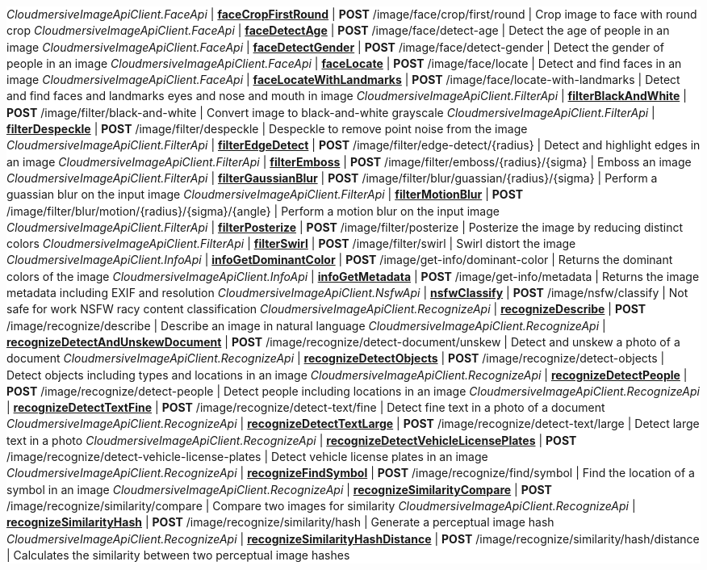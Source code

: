 *CloudmersiveImageApiClient.FaceApi* | [**faceCropFirstRound**](docs/FaceApi.md#faceCropFirstRound) | **POST** /image/face/crop/first/round | Crop image to face with round crop
*CloudmersiveImageApiClient.FaceApi* | [**faceDetectAge**](docs/FaceApi.md#faceDetectAge) | **POST** /image/face/detect-age | Detect the age of people in an image
*CloudmersiveImageApiClient.FaceApi* | [**faceDetectGender**](docs/FaceApi.md#faceDetectGender) | **POST** /image/face/detect-gender | Detect the gender of people in an image
*CloudmersiveImageApiClient.FaceApi* | [**faceLocate**](docs/FaceApi.md#faceLocate) | **POST** /image/face/locate | Detect and find faces in an image
*CloudmersiveImageApiClient.FaceApi* | [**faceLocateWithLandmarks**](docs/FaceApi.md#faceLocateWithLandmarks) | **POST** /image/face/locate-with-landmarks | Detect and find faces and landmarks eyes and nose and mouth in image
*CloudmersiveImageApiClient.FilterApi* | [**filterBlackAndWhite**](docs/FilterApi.md#filterBlackAndWhite) | **POST** /image/filter/black-and-white | Convert image to black-and-white grayscale
*CloudmersiveImageApiClient.FilterApi* | [**filterDespeckle**](docs/FilterApi.md#filterDespeckle) | **POST** /image/filter/despeckle | Despeckle to remove point noise from the image
*CloudmersiveImageApiClient.FilterApi* | [**filterEdgeDetect**](docs/FilterApi.md#filterEdgeDetect) | **POST** /image/filter/edge-detect/{radius} | Detect and highlight edges in an image
*CloudmersiveImageApiClient.FilterApi* | [**filterEmboss**](docs/FilterApi.md#filterEmboss) | **POST** /image/filter/emboss/{radius}/{sigma} | Emboss an image
*CloudmersiveImageApiClient.FilterApi* | [**filterGaussianBlur**](docs/FilterApi.md#filterGaussianBlur) | **POST** /image/filter/blur/guassian/{radius}/{sigma} | Perform a guassian blur on the input image
*CloudmersiveImageApiClient.FilterApi* | [**filterMotionBlur**](docs/FilterApi.md#filterMotionBlur) | **POST** /image/filter/blur/motion/{radius}/{sigma}/{angle} | Perform a motion blur on the input image
*CloudmersiveImageApiClient.FilterApi* | [**filterPosterize**](docs/FilterApi.md#filterPosterize) | **POST** /image/filter/posterize | Posterize the image by reducing distinct colors
*CloudmersiveImageApiClient.FilterApi* | [**filterSwirl**](docs/FilterApi.md#filterSwirl) | **POST** /image/filter/swirl | Swirl distort the image
*CloudmersiveImageApiClient.InfoApi* | [**infoGetDominantColor**](docs/InfoApi.md#infoGetDominantColor) | **POST** /image/get-info/dominant-color | Returns the dominant colors of the image
*CloudmersiveImageApiClient.InfoApi* | [**infoGetMetadata**](docs/InfoApi.md#infoGetMetadata) | **POST** /image/get-info/metadata | Returns the image metadata including EXIF and resolution
*CloudmersiveImageApiClient.NsfwApi* | [**nsfwClassify**](docs/NsfwApi.md#nsfwClassify) | **POST** /image/nsfw/classify | Not safe for work NSFW racy content classification
*CloudmersiveImageApiClient.RecognizeApi* | [**recognizeDescribe**](docs/RecognizeApi.md#recognizeDescribe) | **POST** /image/recognize/describe | Describe an image in natural language
*CloudmersiveImageApiClient.RecognizeApi* | [**recognizeDetectAndUnskewDocument**](docs/RecognizeApi.md#recognizeDetectAndUnskewDocument) | **POST** /image/recognize/detect-document/unskew | Detect and unskew a photo of a document
*CloudmersiveImageApiClient.RecognizeApi* | [**recognizeDetectObjects**](docs/RecognizeApi.md#recognizeDetectObjects) | **POST** /image/recognize/detect-objects | Detect objects including types and locations in an image
*CloudmersiveImageApiClient.RecognizeApi* | [**recognizeDetectPeople**](docs/RecognizeApi.md#recognizeDetectPeople) | **POST** /image/recognize/detect-people | Detect people including locations in an image
*CloudmersiveImageApiClient.RecognizeApi* | [**recognizeDetectTextFine**](docs/RecognizeApi.md#recognizeDetectTextFine) | **POST** /image/recognize/detect-text/fine | Detect fine text in a photo of a document
*CloudmersiveImageApiClient.RecognizeApi* | [**recognizeDetectTextLarge**](docs/RecognizeApi.md#recognizeDetectTextLarge) | **POST** /image/recognize/detect-text/large | Detect large text in a photo
*CloudmersiveImageApiClient.RecognizeApi* | [**recognizeDetectVehicleLicensePlates**](docs/RecognizeApi.md#recognizeDetectVehicleLicensePlates) | **POST** /image/recognize/detect-vehicle-license-plates | Detect vehicle license plates in an image
*CloudmersiveImageApiClient.RecognizeApi* | [**recognizeFindSymbol**](docs/RecognizeApi.md#recognizeFindSymbol) | **POST** /image/recognize/find/symbol | Find the location of a symbol in an image
*CloudmersiveImageApiClient.RecognizeApi* | [**recognizeSimilarityCompare**](docs/RecognizeApi.md#recognizeSimilarityCompare) | **POST** /image/recognize/similarity/compare | Compare two images for similarity
*CloudmersiveImageApiClient.RecognizeApi* | [**recognizeSimilarityHash**](docs/RecognizeApi.md#recognizeSimilarityHash) | **POST** /image/recognize/similarity/hash | Generate a perceptual image hash
*CloudmersiveImageApiClient.RecognizeApi* | [**recognizeSimilarityHashDistance**](docs/RecognizeApi.md#recognizeSimilarityHashDistance) | **POST** /image/recognize/similarity/hash/distance | Calculates the similarity between two perceptual image hashes